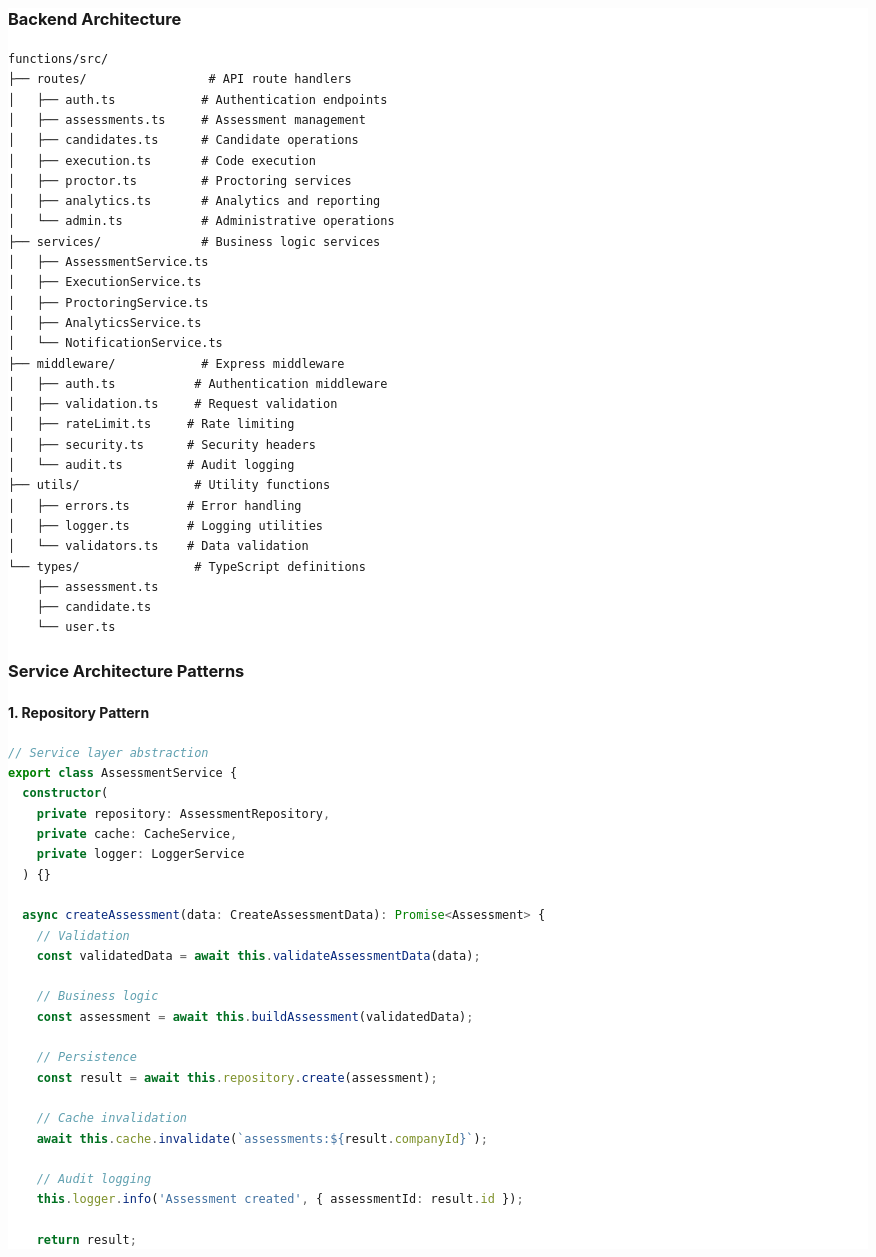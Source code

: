 ### Backend Architecture

```
functions/src/
├── routes/                 # API route handlers
│   ├── auth.ts            # Authentication endpoints
│   ├── assessments.ts     # Assessment management
│   ├── candidates.ts      # Candidate operations
│   ├── execution.ts       # Code execution
│   ├── proctor.ts         # Proctoring services
│   ├── analytics.ts       # Analytics and reporting
│   └── admin.ts           # Administrative operations
├── services/              # Business logic services
│   ├── AssessmentService.ts
│   ├── ExecutionService.ts
│   ├── ProctoringService.ts
│   ├── AnalyticsService.ts
│   └── NotificationService.ts
├── middleware/            # Express middleware
│   ├── auth.ts           # Authentication middleware
│   ├── validation.ts     # Request validation
│   ├── rateLimit.ts     # Rate limiting
│   ├── security.ts      # Security headers
│   └── audit.ts         # Audit logging
├── utils/                # Utility functions
│   ├── errors.ts        # Error handling
│   ├── logger.ts        # Logging utilities
│   └── validators.ts    # Data validation
└── types/                # TypeScript definitions
    ├── assessment.ts
    ├── candidate.ts
    └── user.ts
```

### Service Architecture Patterns

#### 1. Repository Pattern

```typescript
// Service layer abstraction
export class AssessmentService {
  constructor(
    private repository: AssessmentRepository,
    private cache: CacheService,
    private logger: LoggerService
  ) {}

  async createAssessment(data: CreateAssessmentData): Promise<Assessment> {
    // Validation
    const validatedData = await this.validateAssessmentData(data);
    
    // Business logic
    const assessment = await this.buildAssessment(validatedData);
    
    // Persistence
    const result = await this.repository.create(assessment);
    
    // Cache invalidation
    await this.cache.invalidate(`assessments:${result.companyId}`);
    
    // Audit logging
    this.logger.info('Assessment created', { assessmentId: result.id });
    
    return result;
```